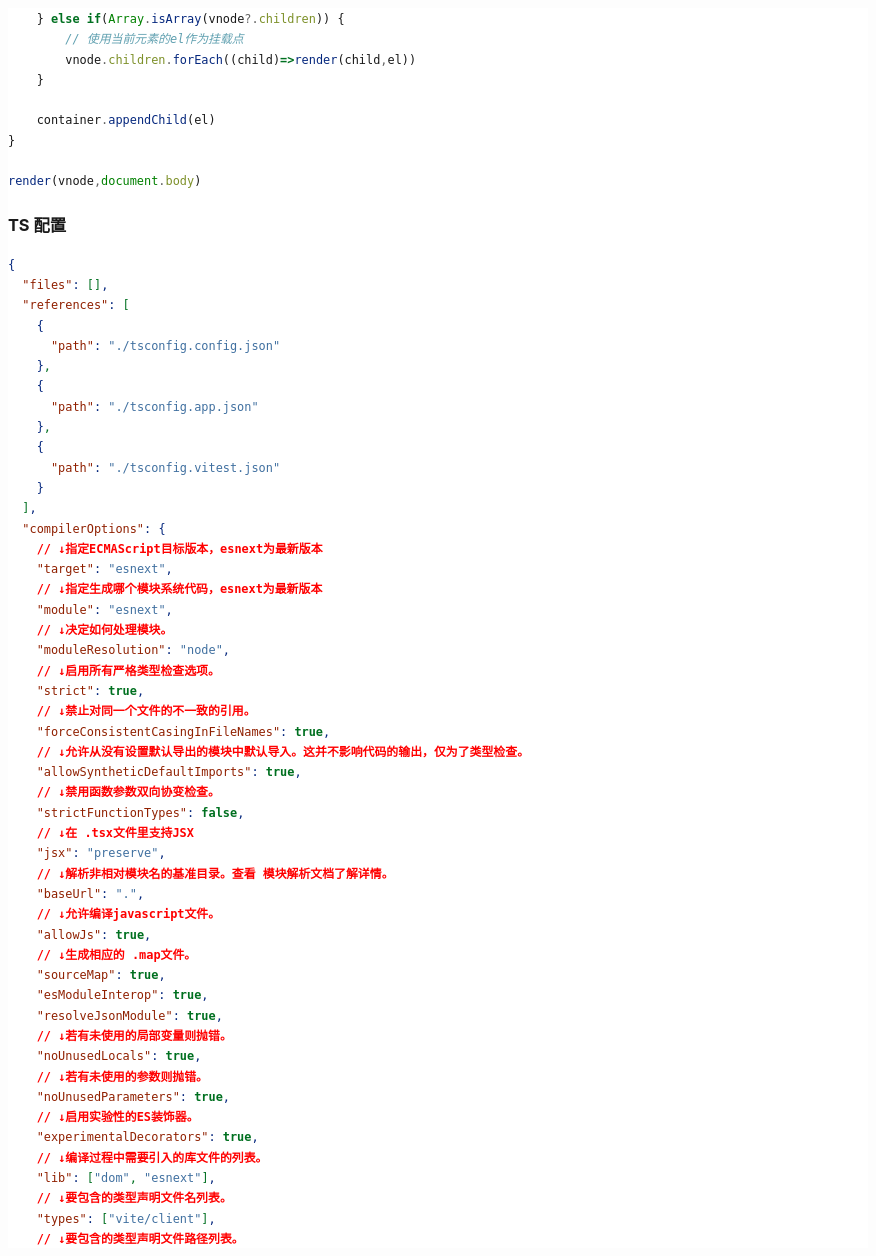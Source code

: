 ```ts
    } else if(Array.isArray(vnode?.children)) {
        // 使用当前元素的el作为挂载点
        vnode.children.forEach((child)=>render(child,el))
    }

    container.appendChild(el)
}

render(vnode,document.body)
```

### TS 配置

```json
{
  "files": [],
  "references": [
    {
      "path": "./tsconfig.config.json"
    },
    {
      "path": "./tsconfig.app.json"
    },
    {
      "path": "./tsconfig.vitest.json"
    }
  ],
  "compilerOptions": {
    // ↓指定ECMAScript目标版本，esnext为最新版本
    "target": "esnext",
    // ↓指定生成哪个模块系统代码，esnext为最新版本
    "module": "esnext",
    // ↓决定如何处理模块。
    "moduleResolution": "node",
    // ↓启用所有严格类型检查选项。
    "strict": true,
    // ↓禁止对同一个文件的不一致的引用。
    "forceConsistentCasingInFileNames": true,
    // ↓允许从没有设置默认导出的模块中默认导入。这并不影响代码的输出，仅为了类型检查。
    "allowSyntheticDefaultImports": true,
    // ↓禁用函数参数双向协变检查。
    "strictFunctionTypes": false,
    // ↓在 .tsx文件里支持JSX
    "jsx": "preserve",
    // ↓解析非相对模块名的基准目录。查看 模块解析文档了解详情。
    "baseUrl": ".",
    // ↓允许编译javascript文件。
    "allowJs": true,
    // ↓生成相应的 .map文件。
    "sourceMap": true,
    "esModuleInterop": true,
    "resolveJsonModule": true,
    // ↓若有未使用的局部变量则抛错。
    "noUnusedLocals": true,
    // ↓若有未使用的参数则抛错。
    "noUnusedParameters": true,
    // ↓启用实验性的ES装饰器。
    "experimentalDecorators": true,
    // ↓编译过程中需要引入的库文件的列表。
    "lib": ["dom", "esnext"],
    // ↓要包含的类型声明文件名列表。
    "types": ["vite/client"],
    // ↓要包含的类型声明文件路径列表。
```